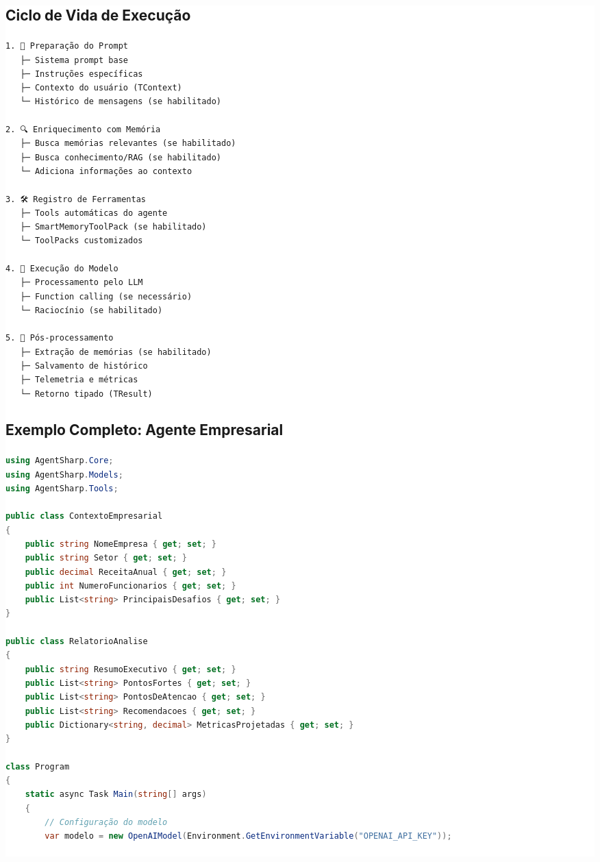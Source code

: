 ## Ciclo de Vida de Execução

```
1. 📝 Preparação do Prompt
   ├─ Sistema prompt base
   ├─ Instruções específicas
   ├─ Contexto do usuário (TContext)
   └─ Histórico de mensagens (se habilitado)

2. 🔍 Enriquecimento com Memória
   ├─ Busca memórias relevantes (se habilitado)
   ├─ Busca conhecimento/RAG (se habilitado)
   └─ Adiciona informações ao contexto

3. 🛠️ Registro de Ferramentas
   ├─ Tools automáticas do agente
   ├─ SmartMemoryToolPack (se habilitado)
   └─ ToolPacks customizados

4. 🧠 Execução do Modelo
   ├─ Processamento pelo LLM
   ├─ Function calling (se necessário)
   └─ Raciocínio (se habilitado)

5. 💾 Pós-processamento
   ├─ Extração de memórias (se habilitado)
   ├─ Salvamento de histórico
   ├─ Telemetria e métricas
   └─ Retorno tipado (TResult)
```

## Exemplo Completo: Agente Empresarial

```csharp
using AgentSharp.Core;
using AgentSharp.Models;
using AgentSharp.Tools;

public class ContextoEmpresarial
{
    public string NomeEmpresa { get; set; }
    public string Setor { get; set; }
    public decimal ReceitaAnual { get; set; }
    public int NumeroFuncionarios { get; set; }
    public List<string> PrincipaisDesafios { get; set; }
}

public class RelatorioAnalise
{
    public string ResumoExecutivo { get; set; }
    public List<string> PontosFortes { get; set; }
    public List<string> PontosDeAtencao { get; set; }
    public List<string> Recomendacoes { get; set; }
    public Dictionary<string, decimal> MetricasProjetadas { get; set; }
}

class Program
{
    static async Task Main(string[] args)
    {
        // Configuração do modelo
        var modelo = new OpenAIModel(Environment.GetEnvironmentVariable("OPENAI_API_KEY"));
        
```